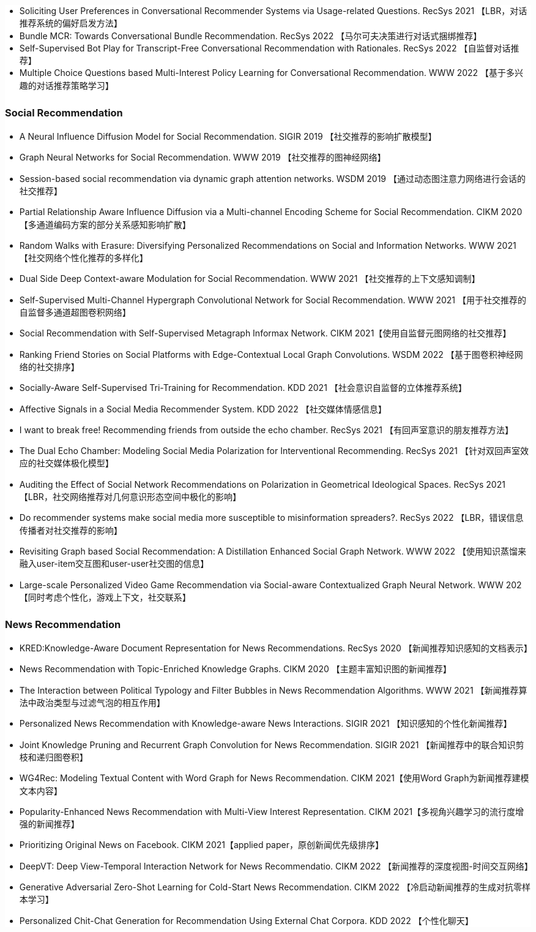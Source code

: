 -   Soliciting User Preferences in Conversational Recommender Systems via Usage-related Questions. RecSys 2021 【LBR，对话推荐系统的偏好启发方法】
-   Bundle MCR: Towards Conversational Bundle Recommendation. RecSys 2022 【马尔可夫决策进行对话式捆绑推荐】
-   Self-Supervised Bot Play for Transcript-Free Conversational Recommendation with Rationales. RecSys 2022 【自监督对话推荐】
-   Multiple Choice Questions based Multi-Interest Policy Learning for Conversational Recommendation. WWW 2022 【基于多兴趣的对话推荐策略学习】

### Social Recommendation

- A Neural Influence Diffusion Model for Social Recommendation. SIGIR 2019 【社交推荐的影响扩散模型】
- Graph Neural Networks for Social Recommendation. WWW 2019 【社交推荐的图神经网络】
- Session-based social recommendation via dynamic graph attention networks. WSDM 2019 【通过动态图注意力网络进行会话的社交推荐】
- Partial Relationship Aware Influence Diffusion via a Multi-channel Encoding Scheme for Social Recommendation. CIKM 2020 【多通道编码方案的部分关系感知影响扩散】
- Random Walks with Erasure: Diversifying Personalized Recommendations on Social and Information Networks. WWW 2021 【社交网络个性化推荐的多样化】

- Dual Side Deep Context-aware Modulation for Social Recommendation. WWW 2021 【社交推荐的上下文感知调制】

- Self-Supervised Multi-Channel Hypergraph Convolutional Network for Social Recommendation. WWW 2021 【用于社交推荐的自监督多通道超图卷积网络】
- Social Recommendation with Self-Supervised Metagraph Informax Network. CIKM 2021【使用自监督元图网络的社交推荐】
- Ranking Friend Stories on Social Platforms with Edge-Contextual Local Graph Convolutions. WSDM 2022 【基于图卷积神经网络的社交排序】
- Socially-Aware Self-Supervised Tri-Training for Recommendation. KDD 2021 【社会意识自监督的立体推荐系统】
- Affective Signals in a Social Media Recommender System. KDD 2022 【社交媒体情感信息】
- I want to break free! Recommending friends from outside the echo chamber. RecSys 2021 【有回声室意识的朋友推荐方法】
- The Dual Echo Chamber: Modeling Social Media Polarization for Interventional Recommending. RecSys 2021 【针对双回声室效应的社交媒体极化模型】
- Auditing the Effect of Social Network Recommendations on Polarization in Geometrical Ideological Spaces. RecSys 2021 【LBR，社交网络推荐对几何意识形态空间中极化的影响】
- Do recommender systems make social media more susceptible to misinformation spreaders?. RecSys 2022 【LBR，错误信息传播者对社交推荐的影响】
- Revisiting Graph based Social Recommendation: A Distillation Enhanced Social Graph Network. WWW 2022 【使用知识蒸馏来融入user-item交互图和user-user社交图的信息】
- Large-scale Personalized Video Game Recommendation via Social-aware Contextualized Graph Neural Network. WWW 202 【同时考虑个性化，游戏上下文，社交联系】

### News Recommendation

-   KRED:Knowledge-Aware Document Representation for News Recommendations. RecSys 2020 【新闻推荐知识感知的文档表示】
-   News Recommendation with Topic-Enriched Knowledge Graphs. CIKM 2020 【主题丰富知识图的新闻推荐】

-   The Interaction between Political Typology and Filter Bubbles in News Recommendation Algorithms. WWW 2021 【新闻推荐算法中政治类型与过滤气泡的相互作用】

-   Personalized News Recommendation with Knowledge-aware News Interactions. SIGIR 2021 【知识感知的个性化新闻推荐】

-   Joint Knowledge Pruning and Recurrent Graph Convolution for News Recommendation. SIGIR 2021 【新闻推荐中的联合知识剪枝和递归图卷积】
-   WG4Rec: Modeling Textual Content with Word Graph for News Recommendation. CIKM 2021【使用Word Graph为新闻推荐建模文本内容】
-   Popularity-Enhanced News Recommendation with Multi-View Interest Representation. CIKM 2021【多视角兴趣学习的流行度增强的新闻推荐】
-   Prioritizing Original News on Facebook. CIKM 2021【applied paper，原创新闻优先级排序】
-   DeepVT: Deep View-Temporal Interaction Network for News Recommendatio. CIKM 2022 【新闻推荐的深度视图-时间交互网络】
-   Generative Adversarial Zero-Shot Learning for Cold-Start News Recommendation. CIKM 2022 【冷启动新闻推荐的生成对抗零样本学习】
-   Personalized Chit-Chat Generation for Recommendation Using External Chat Corpora. KDD 2022 【个性化聊天】